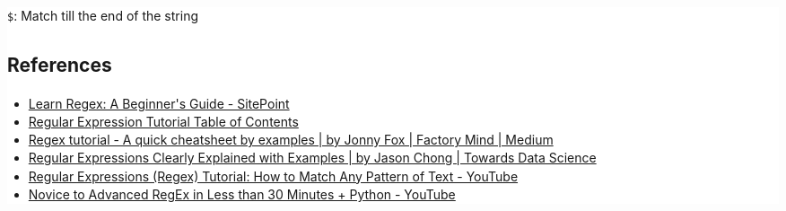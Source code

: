 `$`: Match till the end of the string

## References

- [Learn Regex: A Beginner's Guide - SitePoint](https://www.sitepoint.com/learn-regex/)
- [Regular Expression Tutorial Table of Contents](https://www.regular-expressions.info/tutorialcnt.html)
- [Regex tutorial - A quick cheatsheet by examples \| by Jonny Fox \| Factory Mind \| Medium](https://medium.com/factory-mind/regex-tutorial-a-simple-cheatsheet-by-examples-649dc1c3f285)
- [Regular Expressions Clearly Explained with Examples \| by Jason Chong \| Towards Data Science](https://towardsdatascience.com/regular-expressions-clearly-explained-with-examples-822d76b037b4)
- [Regular Expressions (Regex) Tutorial: How to Match Any Pattern of Text - YouTube](https://www.youtube.com/watch?v=sa-TUpSx1JA)
- [Novice to Advanced RegEx in Less than 30 Minutes + Python - YouTube](https://www.youtube.com/watch?v=GyJtxd14DTc)